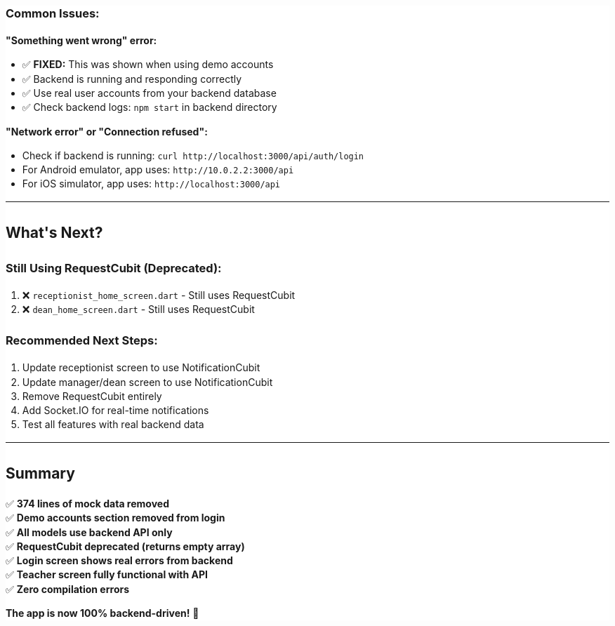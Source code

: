 ### **Common Issues:**

**"Something went wrong" error:**
- ✅ **FIXED:** This was shown when using demo accounts
- ✅ Backend is running and responding correctly
- ✅ Use real user accounts from your backend database
- ✅ Check backend logs: `npm start` in backend directory

**"Network error" or "Connection refused":**
- Check if backend is running: `curl http://localhost:3000/api/auth/login`
- For Android emulator, app uses: `http://10.0.2.2:3000/api`
- For iOS simulator, app uses: `http://localhost:3000/api`

---

## What's Next?

### **Still Using RequestCubit (Deprecated):**
1. ❌ `receptionist_home_screen.dart` - Still uses RequestCubit
2. ❌ `dean_home_screen.dart` - Still uses RequestCubit

### **Recommended Next Steps:**
1. Update receptionist screen to use NotificationCubit
2. Update manager/dean screen to use NotificationCubit
3. Remove RequestCubit entirely
4. Add Socket.IO for real-time notifications
5. Test all features with real backend data

---

## Summary

✅ **374 lines of mock data removed**  
✅ **Demo accounts section removed from login**  
✅ **All models use backend API only**  
✅ **RequestCubit deprecated (returns empty array)**  
✅ **Login screen shows real errors from backend**  
✅ **Teacher screen fully functional with API**  
✅ **Zero compilation errors**  

**The app is now 100% backend-driven!** 🎉
